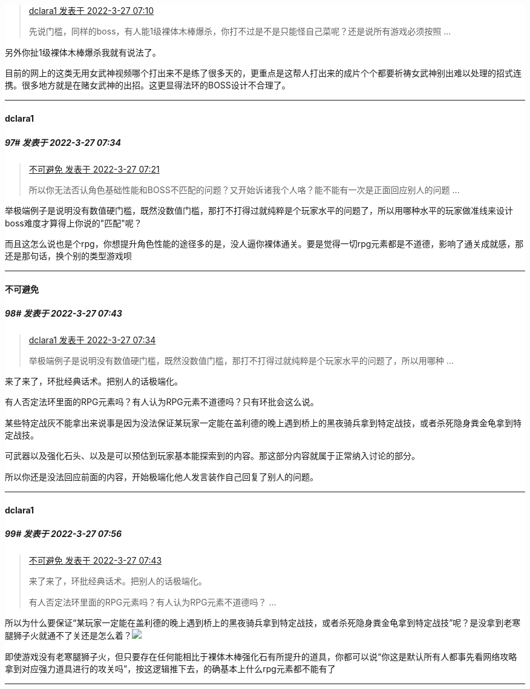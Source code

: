 <blockquote><a href="httphttps://bbs.saraba1st.com/2b/forum.php?mod=redirect&amp;goto=findpost&amp;pid=55200963&amp;ptid=2060049" target="_blank">dclara1 发表于 2022-3-27 07:10</a>

先说门槛，同样的boss，有人能1级裸体木棒爆杀，你打不过是不是只能怪自己菜呢？还是说所有游戏必须按照 ...</blockquote>
另外你扯1级裸体木棒爆杀我就有说法了。

目前的网上的这类无用女武神视频哪个打出来不是练了很多天的，更重点是这帮人打出来的成片个个都要祈祷女武神别出难以处理的招式连携。很多地方就是在赌女武神的出招。这更显得法环的BOSS设计不合理了。

*****

####  dclara1  
##### 97#       发表于 2022-3-27 07:34

<blockquote><a href="httphttps://bbs.saraba1st.com/2b/forum.php?mod=redirect&amp;goto=findpost&amp;pid=55200984&amp;ptid=2060049" target="_blank">不可避免 发表于 2022-3-27 07:21</a>

所以你无法否认角色基础性能和BOSS不匹配的问题？又开始诉诸我个人咯？能不能有一次是正面回应别人的问题 ...</blockquote>
举极端例子是说明没有数值硬门槛，既然没数值门槛，那打不打得过就纯粹是个玩家水平的问题了，所以用哪种水平的玩家做准线来设计boss难度才算得上你说的"匹配"呢？

而且这怎么说也是个rpg，你想提升角色性能的途径多的是，没人逼你裸体通关。要是觉得一切rpg元素都是不道德，影响了通关成就感，那还是那句话，换个别的类型游戏呗

*****

####  不可避免  
##### 98#       发表于 2022-3-27 07:43

<blockquote><a href="httphttps://bbs.saraba1st.com/2b/forum.php?mod=redirect&amp;goto=findpost&amp;pid=55201006&amp;ptid=2060049" target="_blank">dclara1 发表于 2022-3-27 07:34</a>

举极端例子是说明没有数值硬门槛，既然没数值门槛，那打不打得过就纯粹是个玩家水平的问题了，所以用哪种 ...</blockquote>
来了来了，环批经典话术。把别人的话极端化。

有人否定法环里面的RPG元素吗？有人认为RPG元素不道德吗？只有环批会这么说。

某些特定战灰不能拿出来说事是因为没法保证某玩家一定能在盖利德的晚上遇到桥上的黑夜骑兵拿到特定战技，或者杀死隐身粪金龟拿到特定战技。

可武器以及强化石头、以及是可以预估到玩家基本能探索到的内容。那这部分内容就属于正常纳入讨论的部分。

所以你还是没法回应前面的内容，开始极端化他人发言装作自己回复了别人的问题。



*****

####  dclara1  
##### 99#       发表于 2022-3-27 07:56

<blockquote><a href="httphttps://bbs.saraba1st.com/2b/forum.php?mod=redirect&amp;goto=findpost&amp;pid=55201029&amp;ptid=2060049" target="_blank">不可避免 发表于 2022-3-27 07:43</a>

来了来了，环批经典话术。把别人的话极端化。

有人否定法环里面的RPG元素吗？有人认为RPG元素不道德吗？ ...</blockquote>
所以为什么要保证“某玩家一定能在盖利德的晚上遇到桥上的黑夜骑兵拿到特定战技，或者杀死隐身粪金龟拿到特定战技”呢？是没拿到老寒腿狮子火就通不了关还是怎么着？<img src="https://static.saraba1st.com/image/smiley/face2017/067.png" referrerpolicy="no-referrer">

即使游戏没有老寒腿狮子火，但只要存在任何能相比于裸体木棒强化石有所提升的道具，你都可以说“你这是默认所有人都事先看网络攻略拿到对应强力道具进行的攻关吗”，按这逻辑推下去，的确基本上什么rpg元素都不能有了

*****
